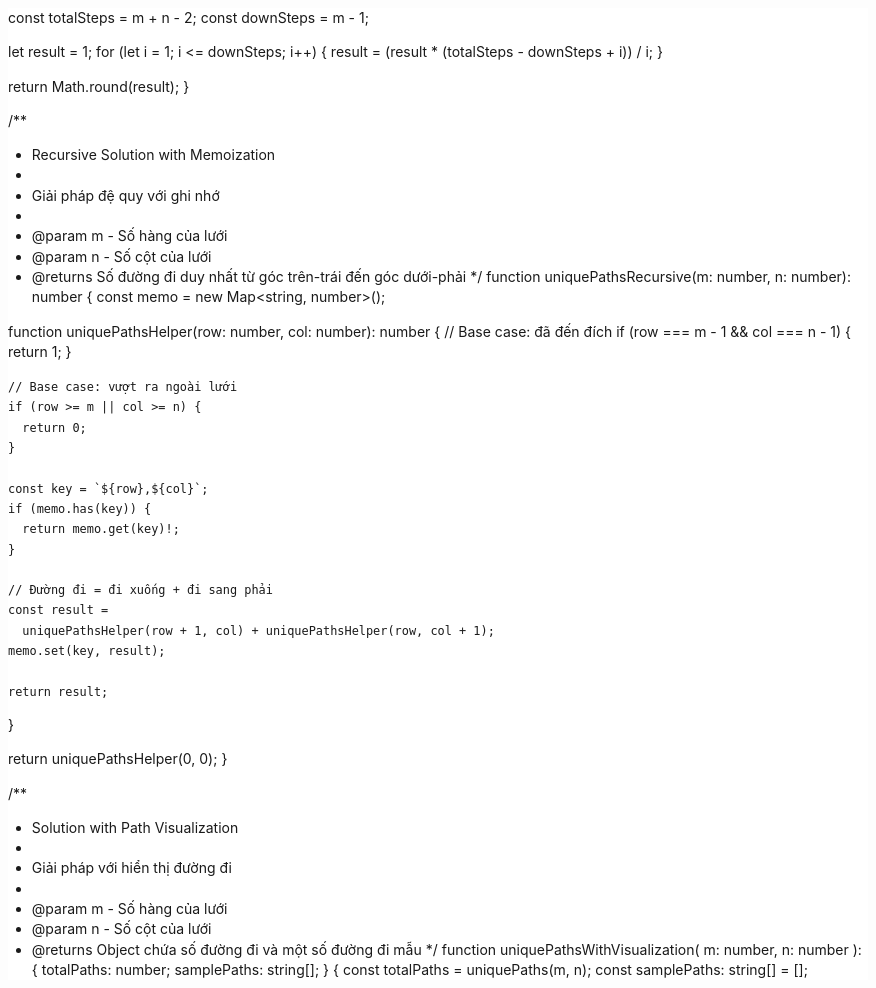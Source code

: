   const totalSteps = m + n - 2;
  const downSteps = m - 1;

  let result = 1;
  for (let i = 1; i <= downSteps; i++) {
    result = (result * (totalSteps - downSteps + i)) / i;
  }

  return Math.round(result);
}

/**
 * Recursive Solution with Memoization
 *
 * Giải pháp đệ quy với ghi nhớ
 *
 * @param m - Số hàng của lưới
 * @param n - Số cột của lưới
 * @returns Số đường đi duy nhất từ góc trên-trái đến góc dưới-phải
 */
function uniquePathsRecursive(m: number, n: number): number {
  const memo = new Map<string, number>();

  function uniquePathsHelper(row: number, col: number): number {
    // Base case: đã đến đích
    if (row === m - 1 && col === n - 1) {
      return 1;
    }

    // Base case: vượt ra ngoài lưới
    if (row >= m || col >= n) {
      return 0;
    }

    const key = `${row},${col}`;
    if (memo.has(key)) {
      return memo.get(key)!;
    }

    // Đường đi = đi xuống + đi sang phải
    const result =
      uniquePathsHelper(row + 1, col) + uniquePathsHelper(row, col + 1);
    memo.set(key, result);

    return result;
  }

  return uniquePathsHelper(0, 0);
}

/**
 * Solution with Path Visualization
 *
 * Giải pháp với hiển thị đường đi
 *
 * @param m - Số hàng của lưới
 * @param n - Số cột của lưới
 * @returns Object chứa số đường đi và một số đường đi mẫu
 */
function uniquePathsWithVisualization(
  m: number,
  n: number
): {
  totalPaths: number;
  samplePaths: string[];
} {
  const totalPaths = uniquePaths(m, n);
  const samplePaths: string[] = [];